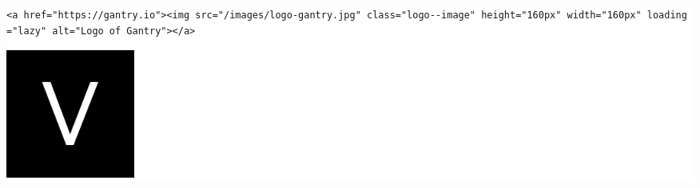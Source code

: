     <a href="https://gantry.io"><img src="/images/logo-gantry.jpg" class="logo--image" height="160px" width="160px" loading="lazy" alt="Logo of Gantry"></a>
  </div>
  <div class="logo" markdown>
    <a href="https://volition.co"><img src="/images/logo-volition.png" class="logo--image" height="160px" width="160px" loading="lazy" alt="Logo of Volition"></a>
  </div>
  <div class="logo" markdown>
